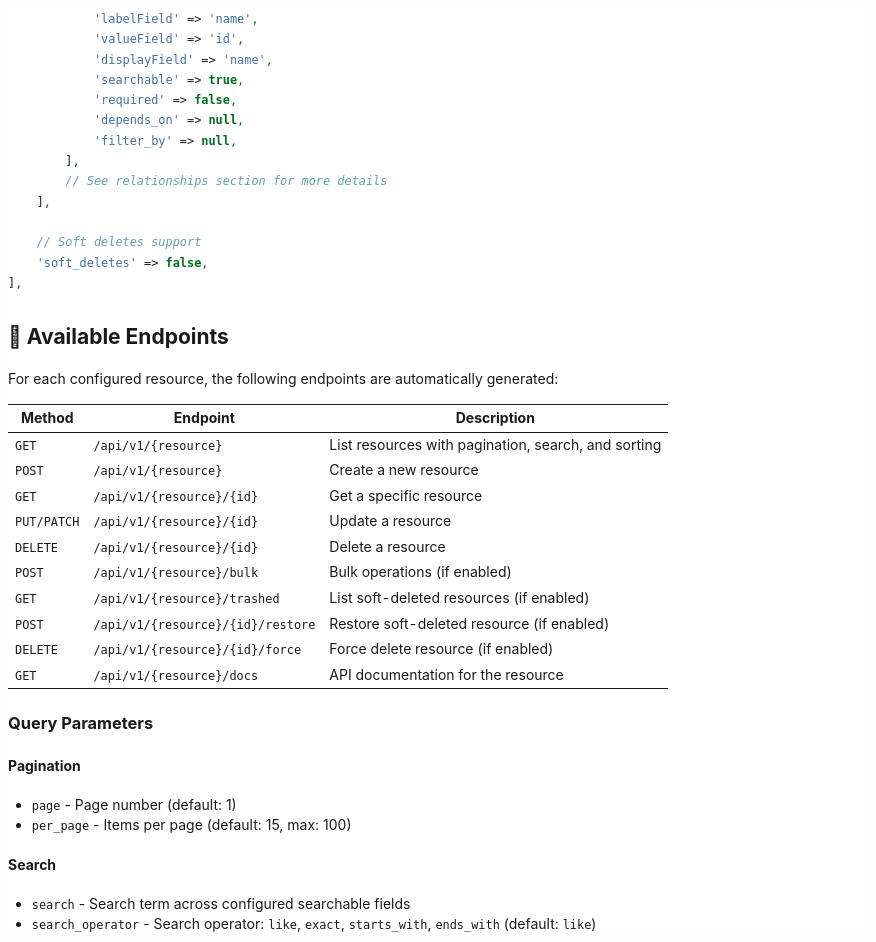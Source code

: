 ```php
            'labelField' => 'name',
            'valueField' => 'id',
            'displayField' => 'name',
            'searchable' => true,
            'required' => false,
            'depends_on' => null,
            'filter_by' => null,
        ],
        // See relationships section for more details
    ],
    
    // Soft deletes support
    'soft_deletes' => false,
],
```

## 📖 Available Endpoints

For each configured resource, the following endpoints are automatically generated:

| Method | Endpoint | Description |
|--------|----------|-------------|
| `GET` | `/api/v1/{resource}` | List resources with pagination, search, and sorting |
| `POST` | `/api/v1/{resource}` | Create a new resource |
| `GET` | `/api/v1/{resource}/{id}` | Get a specific resource |
| `PUT/PATCH` | `/api/v1/{resource}/{id}` | Update a resource |
| `DELETE` | `/api/v1/{resource}/{id}` | Delete a resource |
| `POST` | `/api/v1/{resource}/bulk` | Bulk operations (if enabled) |
| `GET` | `/api/v1/{resource}/trashed` | List soft-deleted resources (if enabled) |
| `POST` | `/api/v1/{resource}/{id}/restore` | Restore soft-deleted resource (if enabled) |
| `DELETE` | `/api/v1/{resource}/{id}/force` | Force delete resource (if enabled) |
| `GET` | `/api/v1/{resource}/docs` | API documentation for the resource |

### Query Parameters

#### Pagination
- `page` - Page number (default: 1)
- `per_page` - Items per page (default: 15, max: 100)

#### Search
- `search` - Search term across configured searchable fields
- `search_operator` - Search operator: `like`, `exact`, `starts_with`, `ends_with` (default: `like`)
